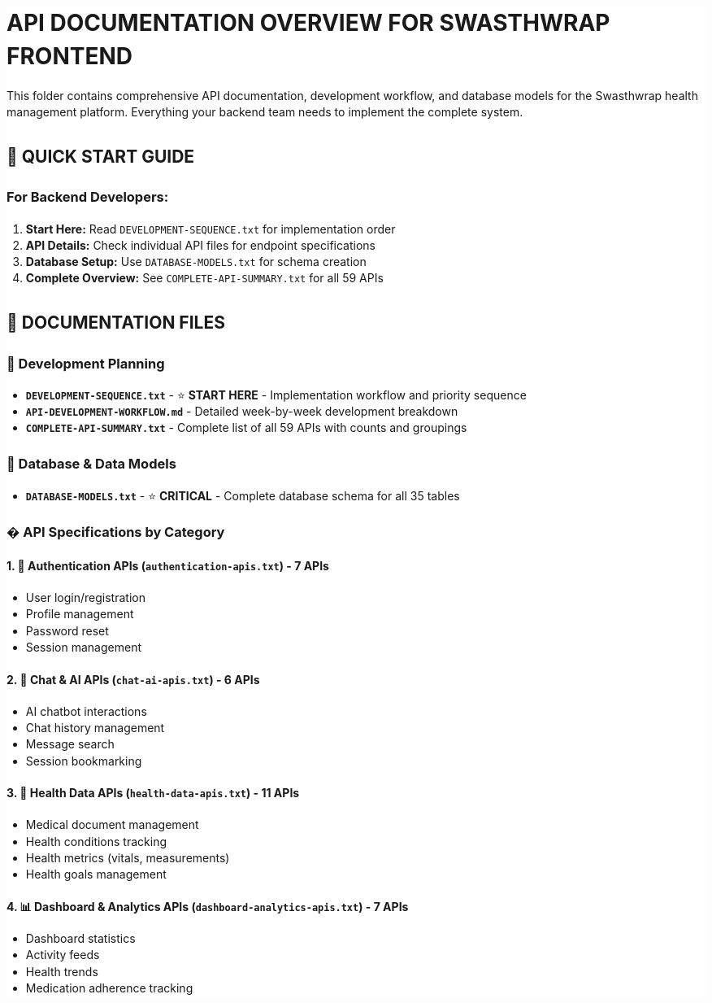 API DOCUMENTATION OVERVIEW FOR SWASTHWRAP FRONTEND
=====================================================

This folder contains comprehensive API documentation, development workflow, and database models for the Swasthwrap health management platform. Everything your backend team needs to implement the complete system.

## 🚀 QUICK START GUIDE

### For Backend Developers:
1. **Start Here:** Read `DEVELOPMENT-SEQUENCE.txt` for implementation order
2. **API Details:** Check individual API files for endpoint specifications  
3. **Database Setup:** Use `DATABASE-MODELS.txt` for schema creation
4. **Complete Overview:** See `COMPLETE-API-SUMMARY.txt` for all 59 APIs

## 📂 DOCUMENTATION FILES

### 🔧 Development Planning
- **`DEVELOPMENT-SEQUENCE.txt`** - ⭐ **START HERE** - Implementation workflow and priority sequence
- **`API-DEVELOPMENT-WORKFLOW.md`** - Detailed week-by-week development breakdown
- **`COMPLETE-API-SUMMARY.txt`** - Complete list of all 59 APIs with counts and groupings

### 💾 Database & Data Models  
- **`DATABASE-MODELS.txt`** - ⭐ **CRITICAL** - Complete database schema for all 35 tables

### � API Specifications by Category

#### 1. 🔐 Authentication APIs (`authentication-apis.txt`) - **7 APIs**
- User login/registration
- Profile management  
- Password reset
- Session management

#### 2. 🤖 Chat & AI APIs (`chat-ai-apis.txt`) - **6 APIs**
- AI chatbot interactions
- Chat history management
- Message search
- Session bookmarking

#### 3. 🏥 Health Data APIs (`health-data-apis.txt`) - **11 APIs**
- Medical document management
- Health conditions tracking
- Health metrics (vitals, measurements)
- Health goals management

#### 4. 📊 Dashboard & Analytics APIs (`dashboard-analytics-apis.txt`) - **7 APIs**
- Dashboard statistics
- Activity feeds
- Health trends
- Medication adherence tracking
